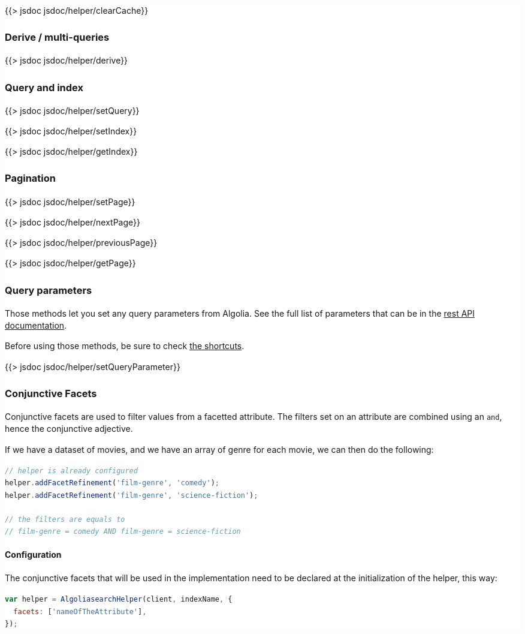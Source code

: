 {{> jsdoc jsdoc/helper/clearCache}}

### Derive / multi-queries

{{> jsdoc jsdoc/helper/derive}}

### Query and index

{{> jsdoc jsdoc/helper/setQuery}}

{{> jsdoc jsdoc/helper/setIndex}}

{{> jsdoc jsdoc/helper/getIndex}}

### Pagination

{{> jsdoc jsdoc/helper/setPage}}

{{> jsdoc jsdoc/helper/nextPage}}

{{> jsdoc jsdoc/helper/previousPage}}

{{> jsdoc jsdoc/helper/getPage}}

### Query parameters

Those methods let you set any query parameters from Algolia. See the full list of parameters that can be in the [rest API documentation](https://www.algolia.com/doc/rest#query-an-index).

Before using those methods, be sure to check [the shortcuts](query-parameters-shortcuts).

{{> jsdoc jsdoc/helper/setQueryParameter}}

### Conjunctive Facets

Conjunctive facets are used to filter values from a facetted attribute. The filters set on an attribute are combined using an `and`, hence the conjunctive adjective.

If we have a dataset of movies, and we have an array of genre for each movie, we can then do the following:

```javascript
// helper is already configured
helper.addFacetRefinement('film-genre', 'comedy');
helper.addFacetRefinement('film-genre', 'science-fiction');

// the filters are equals to
// film-genre = comedy AND film-genre = science-fiction
```

#### Configuration

The conjunctive facets that will be used in the implementation need to be declared at the initialization of the helper, this way:

```javascript
var helper = AlgoliasearchHelper(client, indexName, {
  facets: ['nameOfTheAttribute'],
});
```
